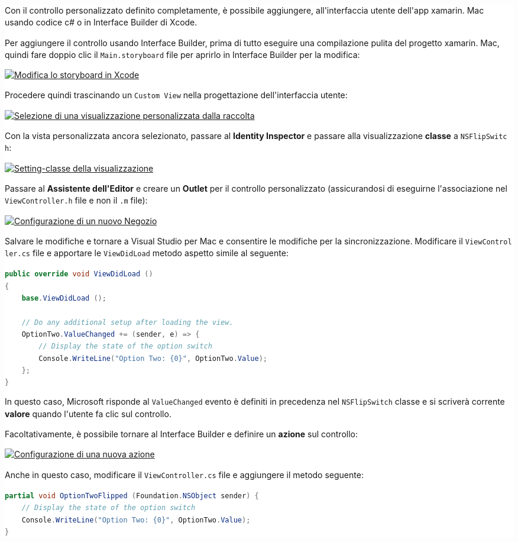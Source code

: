 Con il controllo personalizzato definito completamente, è possibile aggiungere, all'interfaccia utente dell'app xamarin. Mac usando codice c# o in Interface Builder di Xcode.

Per aggiungere il controllo usando Interface Builder, prima di tutto eseguire una compilazione pulita del progetto xamarin. Mac, quindi fare doppio clic il `Main.storyboard` file per aprirlo in Interface Builder per la modifica:

[![](custom-controls-images/custom02.png "Modifica lo storyboard in Xcode")](custom-controls-images/custom02.png#lightbox)

Procedere quindi trascinando un `Custom View` nella progettazione dell'interfaccia utente:

[![](custom-controls-images/custom03.png "Selezione di una visualizzazione personalizzata dalla raccolta")](custom-controls-images/custom03.png#lightbox)

Con la vista personalizzata ancora selezionato, passare al **Identity Inspector** e passare alla visualizzazione **classe** a `NSFlipSwitch`:

[![](custom-controls-images/custom04.png "Setting-classe della visualizzazione")](custom-controls-images/custom04.png#lightbox)

Passare al **Assistente dell'Editor** e creare un **Outlet** per il controllo personalizzato (assicurandosi di eseguirne l'associazione nel `ViewController.h` file e non il `.m` file):

[![](custom-controls-images/custom05.png "Configurazione di un nuovo Negozio")](custom-controls-images/custom05.png#lightbox)

Salvare le modifiche e tornare a Visual Studio per Mac e consentire le modifiche per la sincronizzazione. Modificare il `ViewController.cs` file e apportare le `ViewDidLoad` metodo aspetto simile al seguente:

```csharp
public override void ViewDidLoad ()
{
    base.ViewDidLoad ();

    // Do any additional setup after loading the view.
    OptionTwo.ValueChanged += (sender, e) => {
        // Display the state of the option switch
        Console.WriteLine("Option Two: {0}", OptionTwo.Value);
    };
}
``` 

In questo caso, Microsoft risponde al `ValueChanged` evento è definiti in precedenza nel `NSFlipSwitch` classe e si scriverà corrente **valore** quando l'utente fa clic sul controllo.

Facoltativamente, è possibile tornare al Interface Builder e definire un **azione** sul controllo:

[![](custom-controls-images/custom06.png "Configurazione di una nuova azione")](custom-controls-images/custom06.png#lightbox)

Anche in questo caso, modificare il `ViewController.cs` file e aggiungere il metodo seguente:

```csharp
partial void OptionTwoFlipped (Foundation.NSObject sender) {
    // Display the state of the option switch
    Console.WriteLine("Option Two: {0}", OptionTwo.Value);
}
```
